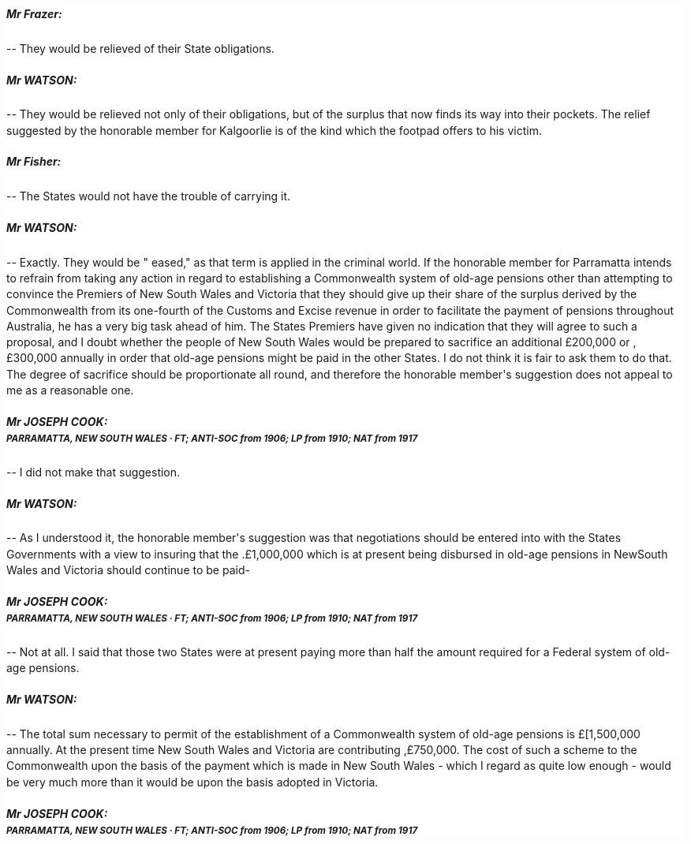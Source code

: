 ##### Mr Frazer:

--  They would be relieved of their State obligations. 

##### Mr WATSON:

-- They would be relieved not only of their obligations, but of the surplus that now finds its way into their pockets. The relief suggested by the honorable member for Kalgoorlie is of the kind which the footpad offers to his victim. 

##### Mr Fisher:

--  The States would not have the trouble of carrying it. 

##### Mr WATSON:

-- Exactly. They would be " eased," as that term is applied in the criminal world. If the honorable member for Parramatta intends to refrain from taking any action in regard to establishing a Commonwealth system of old-age pensions other than attempting to convince the Premiers of New South Wales and Victoria that they should give up their share of the surplus derived by the Commonwealth from its one-fourth of the Customs and Excise revenue in order to facilitate the payment of pensions throughout Australia, he has a very big task ahead of him. The States Premiers have given no indication that they will agree to such a proposal, and I doubt whether the people of New South Wales would be prepared to sacrifice an additional £200,000 or ,£300,000 annually in order that old-age pensions might be paid in the other States. I do not think it is fair to ask them to do that. The degree of sacrifice should be proportionate all round, and therefore the honorable member's suggestion does not appeal to me as a reasonable one. 

##### Mr JOSEPH COOK:<br><small class="text-muted">PARRAMATTA, NEW SOUTH WALES &middot; FT; ANTI-SOC from 1906; LP from 1910; NAT from 1917</small>

--  I did not make that suggestion. 

##### Mr WATSON:

-- As I understood it, the honorable member's suggestion was that negotiations should be entered into with the States Governments with a view to insuring that the .£1,000,000 which is at present being disbursed in old-age pensions in NewSouth Wales and Victoria should continue to be paid- 

##### Mr JOSEPH COOK:<br><small class="text-muted">PARRAMATTA, NEW SOUTH WALES &middot; FT; ANTI-SOC from 1906; LP from 1910; NAT from 1917</small>

--  Not at all. I said that those two States were at present paying more than half the amount required for a Federal system of old-age pensions. 

##### Mr WATSON:

-- The total sum necessary to permit of the establishment of a Commonwealth system of old-age pensions is £[1,500,000 annually. At the present time New South Wales and Victoria are contributing ,£750,000. The cost of such a scheme to the Commonwealth upon the basis of the payment which is made in New South Wales - which I regard as quite low enough - would be very much more than it would be upon the basis adopted in Victoria. 

##### Mr JOSEPH COOK:<br><small class="text-muted">PARRAMATTA, NEW SOUTH WALES &middot; FT; ANTI-SOC from 1906; LP from 1910; NAT from 1917</small>
